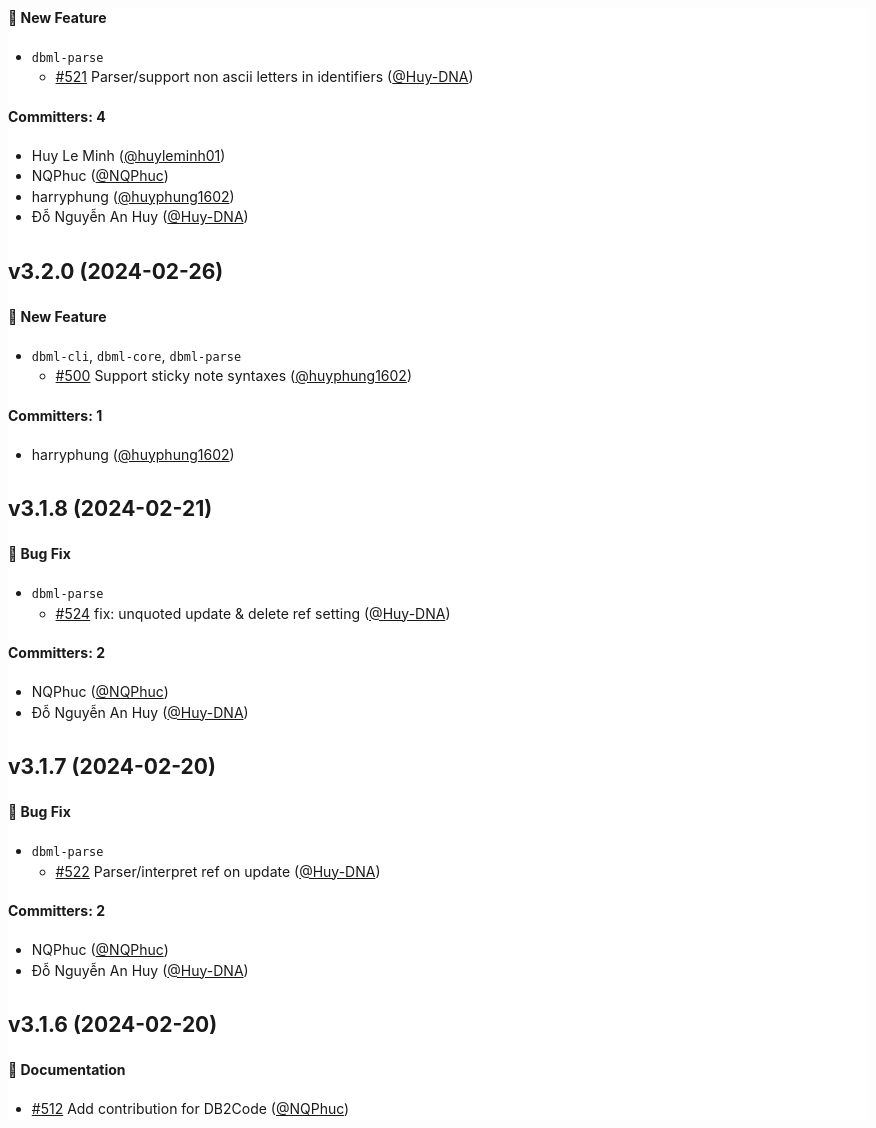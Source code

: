 #### :rocket: New Feature
* `dbml-parse`
  * [#521](https://github.com/holistics/dbml/pull/521) Parser/support non ascii letters in identifiers ([@Huy-DNA](https://github.com/Huy-DNA))

#### Committers: 4
- Huy Le Minh ([@huyleminh01](https://github.com/huyleminh01))
- NQPhuc ([@NQPhuc](https://github.com/NQPhuc))
- harryphung ([@huyphung1602](https://github.com/huyphung1602))
- Đỗ Nguyễn An Huy ([@Huy-DNA](https://github.com/Huy-DNA))

## v3.2.0 (2024-02-26)

#### :rocket: New Feature
* `dbml-cli`, `dbml-core`, `dbml-parse`
  * [#500](https://github.com/holistics/dbml/pull/500) Support sticky note syntaxes ([@huyphung1602](https://github.com/huyphung1602))

#### Committers: 1
- harryphung ([@huyphung1602](https://github.com/huyphung1602))

## v3.1.8 (2024-02-21)

#### :bug: Bug Fix
* `dbml-parse`
  * [#524](https://github.com/holistics/dbml/pull/524) fix: unquoted update & delete ref setting ([@Huy-DNA](https://github.com/Huy-DNA))

#### Committers: 2
- NQPhuc ([@NQPhuc](https://github.com/NQPhuc))
- Đỗ Nguyễn An Huy ([@Huy-DNA](https://github.com/Huy-DNA))

## v3.1.7 (2024-02-20)

#### :bug: Bug Fix
* `dbml-parse`
  * [#522](https://github.com/holistics/dbml/pull/522) Parser/interpret ref on update ([@Huy-DNA](https://github.com/Huy-DNA))

#### Committers: 2
- NQPhuc ([@NQPhuc](https://github.com/NQPhuc))
- Đỗ Nguyễn An Huy ([@Huy-DNA](https://github.com/Huy-DNA))

## v3.1.6 (2024-02-20)

#### :memo: Documentation
* [#512](https://github.com/holistics/dbml/pull/512) Add contribution for DB2Code ([@NQPhuc](https://github.com/NQPhuc))
